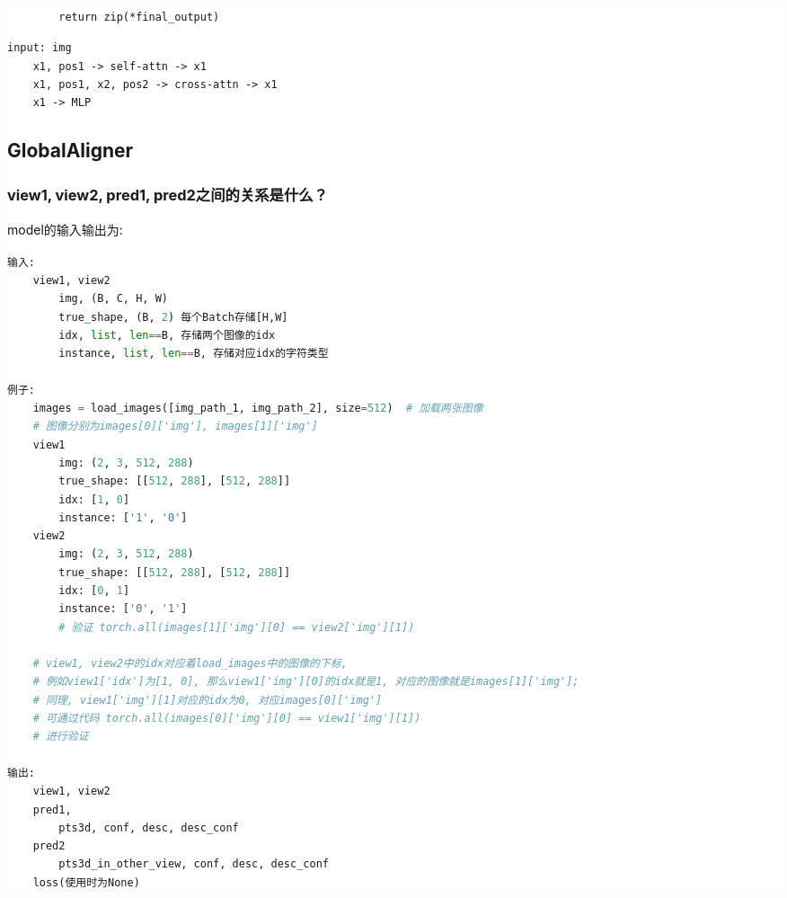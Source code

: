 ~~~
        return zip(*final_output)
~~~


~~~
input: img
	x1, pos1 -> self-attn -> x1
	x1, pos1, x2, pos2 -> cross-attn -> x1
	x1 -> MLP
~~~

## GlobalAligner

### view1, view2, pred1, pred2之间的关系是什么？

model的输入输出为:

~~~python
输入: 
    view1, view2
        img, (B, C, H, W) 
        true_shape, (B, 2) 每个Batch存储[H,W]
        idx, list, len==B, 存储两个图像的idx
        instance, list, len==B, 存储对应idx的字符类型

例子:
    images = load_images([img_path_1, img_path_2], size=512)  # 加载两张图像
    # 图像分别为images[0]['img'], images[1]['img']
    view1
        img: (2, 3, 512, 288) 
        true_shape: [[512, 288], [512, 288]]
        idx: [1, 0]
        instance: ['1', '0']
    view2
        img: (2, 3, 512, 288) 
        true_shape: [[512, 288], [512, 288]]
        idx: [0, 1]
        instance: ['0', '1']
        # 验证 torch.all(images[1]['img'][0] == view2['img'][1])

    # view1, view2中的idx对应着load_images中的图像的下标, 
    # 例如view1['idx']为[1, 0], 那么view1['img'][0]的idx就是1, 对应的图像就是images[1]['img']; 
    # 同理, view1['img'][1]对应的idx为0, 对应images[0]['img']
    # 可通过代码 torch.all(images[0]['img'][0] == view1['img'][1])
    # 进行验证

输出: 
    view1, view2
    pred1,
        pts3d, conf, desc, desc_conf
    pred2
        pts3d_in_other_view, conf, desc, desc_conf
    loss(使用时为None)
~~~
